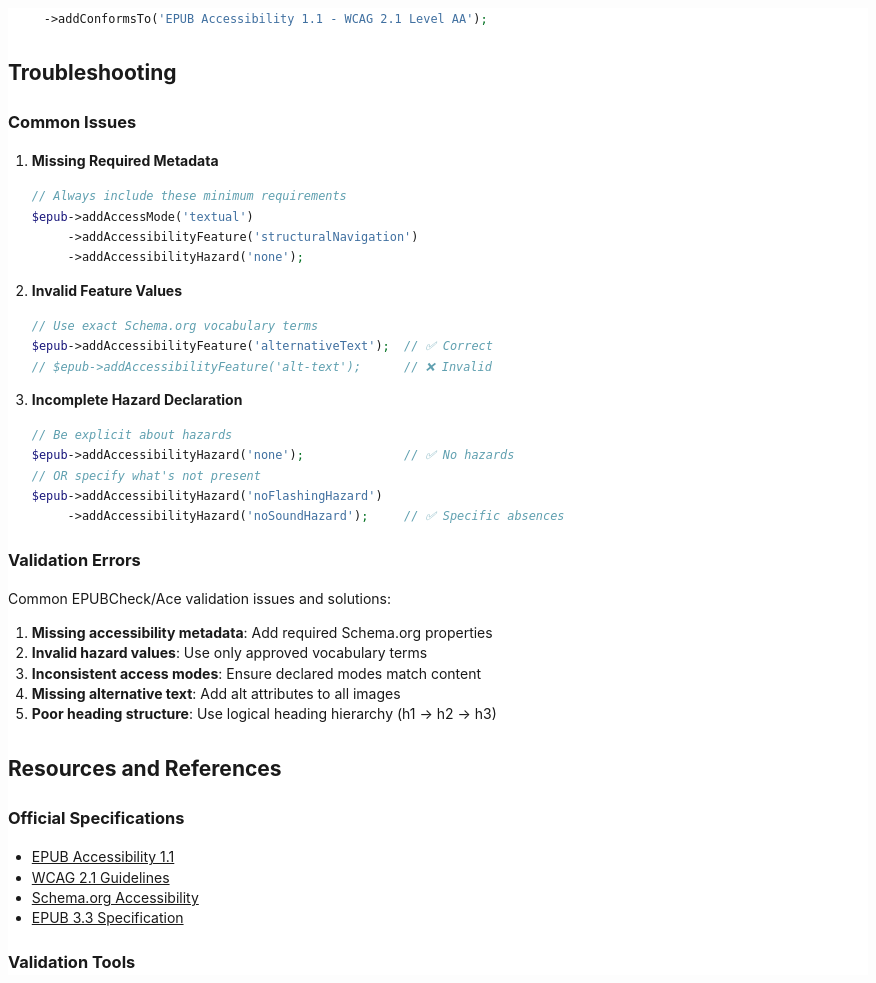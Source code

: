 ```php
     ->addConformsTo('EPUB Accessibility 1.1 - WCAG 2.1 Level AA');
```

## Troubleshooting

### Common Issues

1. **Missing Required Metadata**
   ```php
   // Always include these minimum requirements
   $epub->addAccessMode('textual')
        ->addAccessibilityFeature('structuralNavigation')
        ->addAccessibilityHazard('none');
   ```

2. **Invalid Feature Values**
   ```php
   // Use exact Schema.org vocabulary terms
   $epub->addAccessibilityFeature('alternativeText');  // ✅ Correct
   // $epub->addAccessibilityFeature('alt-text');      // ❌ Invalid
   ```

3. **Incomplete Hazard Declaration**
   ```php
   // Be explicit about hazards
   $epub->addAccessibilityHazard('none');              // ✅ No hazards
   // OR specify what's not present
   $epub->addAccessibilityHazard('noFlashingHazard')
        ->addAccessibilityHazard('noSoundHazard');     // ✅ Specific absences
   ```

### Validation Errors

Common EPUBCheck/Ace validation issues and solutions:

1. **Missing accessibility metadata**: Add required Schema.org properties
2. **Invalid hazard values**: Use only approved vocabulary terms
3. **Inconsistent access modes**: Ensure declared modes match content
4. **Missing alternative text**: Add alt attributes to all images
5. **Poor heading structure**: Use logical heading hierarchy (h1 → h2 → h3)

## Resources and References

### Official Specifications

- [EPUB Accessibility 1.1](https://www.w3.org/TR/epub-a11y-11/)
- [WCAG 2.1 Guidelines](https://www.w3.org/TR/WCAG21/)
- [Schema.org Accessibility](https://schema.org/docs/accessibility.html)
- [EPUB 3.3 Specification](https://www.w3.org/TR/epub-33/)

### Validation Tools
